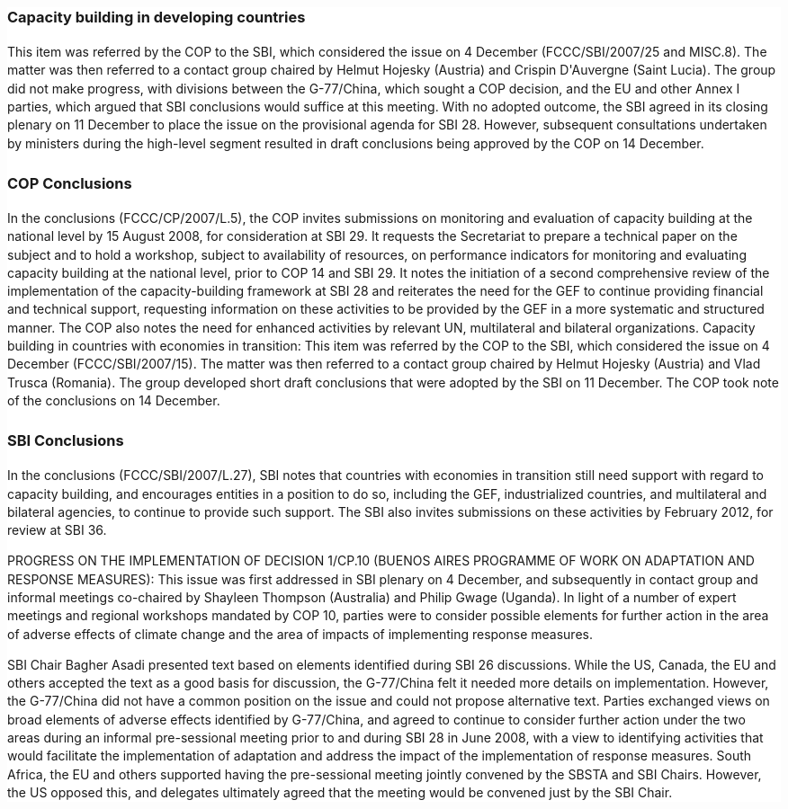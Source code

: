 ### Capacity building in developing countries

This item was referred by the COP to the SBI, which considered the issue on 4 December (FCCC/SBI/2007/25 and MISC.8). The matter was then referred to a contact group chaired by Helmut Hojesky (Austria) and Crispin D'Auvergne (Saint Lucia). The group did not make progress, with divisions between the G-77/China, which sought a COP decision, and the EU and other Annex I parties, which argued that SBI conclusions would suffice at this meeting. With no adopted outcome, the SBI agreed in its closing plenary on 11 December to place the issue on the provisional agenda for SBI 28. However, subsequent consultations undertaken by ministers during the high-level segment resulted in draft conclusions being approved by the COP on 14 December.

###     COP Conclusions

In the conclusions (FCCC/CP/2007/L.5), the COP invites submissions on monitoring and evaluation of capacity building at the national level by 15 August 2008, for consideration at SBI 29. It requests the Secretariat to prepare a technical paper on the subject and to hold a workshop, subject to availability of resources, on performance indicators for monitoring and evaluating capacity building at the national level, prior to COP 14 and SBI 29. It notes the initiation of a second comprehensive review of the implementation of the capacity-building framework at SBI 28 and reiterates the need for the GEF to continue providing financial and technical support, requesting information on these activities to be provided by the GEF in a more systematic and structured manner. The COP also notes the need for enhanced activities by relevant UN, multilateral and bilateral organizations. Capacity building in countries with economies in transition: This item was referred by the COP to the SBI, which considered the issue on 4 December (FCCC/SBI/2007/15). The matter was then referred to a contact group chaired by Helmut Hojesky (Austria) and Vlad Trusca (Romania). The group developed short draft conclusions that were adopted by the SBI on 11 December. The COP took note of the conclusions on 14 December.

###     SBI Conclusions

In the conclusions (FCCC/SBI/2007/L.27), SBI notes that countries with economies in transition still need support with regard to capacity building, and encourages entities in a position to do so, including the GEF, industrialized countries, and multilateral and bilateral agencies, to continue to provide such support. The SBI also invites submissions on these activities by February 2012, for review at SBI 36.

PROGRESS ON THE IMPLEMENTATION OF DECISION 1/CP.10 (BUENOS AIRES PROGRAMME OF WORK ON ADAPTATION AND RESPONSE MEASURES): This issue was first addressed in SBI plenary on 4 December, and subsequently in contact group and informal meetings co-chaired by Shayleen Thompson (Australia) and Philip Gwage (Uganda). In light of a number of expert meetings and regional workshops mandated by COP 10, parties were to consider possible elements for further action in the area of adverse effects of climate change and the area of impacts of implementing response measures.

SBI Chair Bagher Asadi presented text based on elements identified during SBI 26 discussions. While the US, Canada, the EU and others accepted the text as a good basis for discussion, the G-77/China felt it needed more details on implementation. However, the G-77/China did not have a common position on the issue and could not propose alternative text. Parties exchanged views on broad elements of adverse effects identified by G-77/China, and agreed to continue to consider further action under the two areas during an informal pre-sessional meeting prior to and during SBI 28 in June 2008, with a view to identifying activities that would facilitate the implementation of adaptation and address the impact of the implementation of response measures. South Africa, the EU and others supported having the pre-sessional meeting jointly convened by the SBSTA and SBI Chairs. However, the US opposed this, and delegates ultimately agreed that the meeting would be convened just by the SBI Chair.
